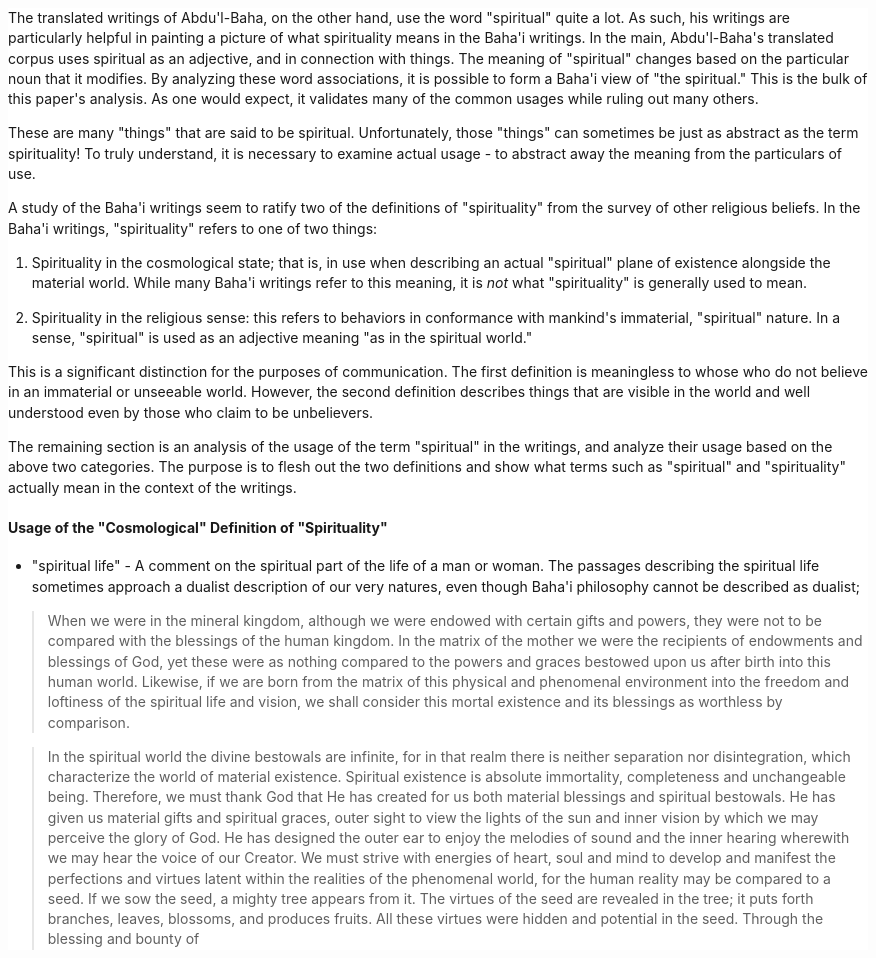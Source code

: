 The translated writings of Abdu'l-Baha, on the other hand, use the word "spiritual"
quite a lot. As such, his writings are particularly helpful in painting a picture of
what spirituality means in the Baha'i writings.
In the main, Abdu'l-Baha's translated corpus uses spiritual as an adjective, and in
connection with things. The meaning of "spiritual" changes based on the particular
noun that it modifies. By analyzing these word associations, it is possible to form
a Baha'i view of "the spiritual." This is the bulk of this paper's analysis.
As one would expect, it validates many of the common
usages while ruling out many others.

These are many "things" that are said to be spiritual. Unfortunately, those "things" 
can sometimes be just as abstract as the term spirituality! To truly understand, it
is necessary to examine actual usage - to abstract away the meaning from the particulars
of use.

A study of the Baha'i writings seem to ratify two of the definitions of
"spirituality" from the survey of other religious beliefs. In the Baha'i writings, "spirituality"
refers to one of two things:

1. Spirituality in the cosmological state; that is, in use when describing an
actual "spiritual" plane of existence alongside the material world. While many Baha'i
writings refer to this meaning, it is _not_ what "spirituality" is generally used to mean.

2. Spirituality in the religious sense: this refers to behaviors in conformance with
mankind's immaterial, "spiritual" nature. In a sense, "spiritual" is used as an
adjective meaning "as in the spiritual world."

This is a significant distinction for the purposes of communication. The first definition
is meaningless to whose who do not believe in an immaterial or unseeable world. However,
the second definition describes things that are visible in the world and well understood
even by those who claim to be unbelievers.

The remaining section is an analysis of the usage of the term "spiritual" in the writings,
and analyze their usage based on the above two categories. The purpose is to flesh out
the two definitions and show what terms such as "spiritual" and "spirituality" actually
mean in the context of the writings.

#### Usage of the "Cosmological" Definition of "Spirituality"

* "spiritual life" - A comment on the spiritual part of the life of a man or woman. The
  passages describing the spiritual life sometimes approach a dualist description of
  our very natures, even though Baha'i philosophy cannot be described as dualist;

>   When we were in the mineral kingdom, although we were endowed with certain gifts 
>   and powers, they were not to be compared with the blessings of the human kingdom. 
>   In the matrix of the mother we were the recipients of endowments and blessings 
>   of God, yet these were as nothing compared to the powers and graces bestowed 
>   upon us after birth into this human world. Likewise, if we are born from the 
>   matrix of this physical and phenomenal environment into the freedom and loftiness 
>   of the spiritual life and vision, we shall consider this mortal existence and 
>   its blessings as worthless by comparison.

>   In the spiritual world the divine bestowals are infinite, for in that realm 
    there is neither separation nor disintegration, which characterize the 
>   world of material existence. Spiritual existence is absolute immortality, 
>   completeness and unchangeable being. Therefore, we must thank God that He 
>   has created for us both material blessings and spiritual bestowals. He has 
>   given us material gifts and spiritual graces, outer sight to view the lights 
>   of the sun and inner vision by which we may perceive the glory of God. He 
>   has designed the outer ear to enjoy the melodies of sound and the inner 
>   hearing wherewith we may hear the voice of our Creator. We must strive with 
>   energies of heart, soul and mind to develop and manifest the perfections 
>   and virtues latent within the realities of the phenomenal world, for the 
>   human reality may be compared to a seed. If we sow the seed, a mighty tree 
>   appears from it. The virtues of the seed are revealed in the tree; it puts 
>   forth branches, leaves, blossoms, and produces fruits. All these virtues 
>   were hidden and potential in the seed. Through the blessing and bounty of 